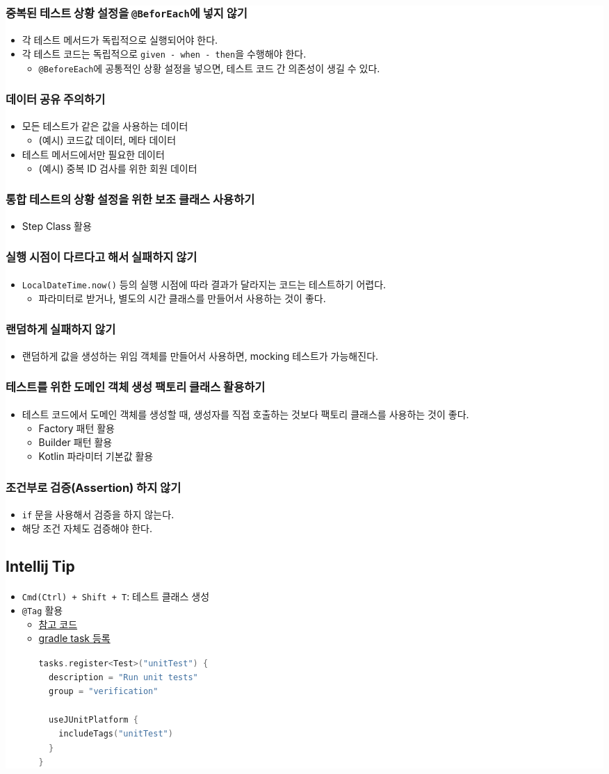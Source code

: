### 중복된 테스트 상황 설정을 `@BeforEach`에 넣지 않기
- 각 테스트 메서드가 독립적으로 실행되어야 한다.
- 각 테스트 코드는 독립적으로 `given - when - then`을 수행해야 한다.
  - `@BeforeEach`에 공통적인 상황 설정을 넣으면, 테스트 코드 간 의존성이 생길 수 있다.

### 데이터 공유 주의하기
- 모든 테스트가 같은 값을 사용하는 데이터
  - (예시) 코드값 데이터, 메타 데이터
- 테스트 메서드에서만 필요한 데이터
  - (예시) 중복 ID 검사를 위한 회원 데이터

### 통합 테스트의 상황 설정을 위한 보조 클래스 사용하기
- Step Class 활용

### 실행 시점이 다르다고 해서 실패하지 않기
- `LocalDateTime.now()` 등의 실행 시점에 따라 결과가 달라지는 코드는 테스트하기 어렵다.
  - 파라미터로 받거나, 별도의 시간 클래스를 만들어서 사용하는 것이 좋다.

### 랜덤하게 실패하지 않기
- 랜덤하게 값을 생성하는 위임 객체를 만들어서 사용하면, mocking 테스트가 가능해진다.

### 테스트를 위한 도메인 객체 생성 팩토리 클래스 활용하기
- 테스트 코드에서 도메인 객체를 생성할 때, 생성자를 직접 호출하는 것보다 팩토리 클래스를 사용하는 것이 좋다.
  - Factory 패턴 활용
  - Builder 패턴 활용
  - Kotlin 파라미터 기본값 활용

### 조건부로 검증(Assertion) 하지 않기
- `if` 문을 사용해서 검증을 하지 않는다.
- 해당 조건 자체도 검증해야 한다.

## Intellij Tip
- `Cmd(Ctrl) + Shift + T`: 테스트 클래스 생성
- `@Tag` 활용
  - [참고 코드](./src/test/java/com/example/tdd/tag/TagAnnotationTest.java)
  - [gradle task 등록](./build.gradle.kts)
    ```kotlin
    tasks.register<Test>("unitTest") {
      description = "Run unit tests"
      group = "verification"

      useJUnitPlatform {
        includeTags("unitTest")
      }
    }
    ```